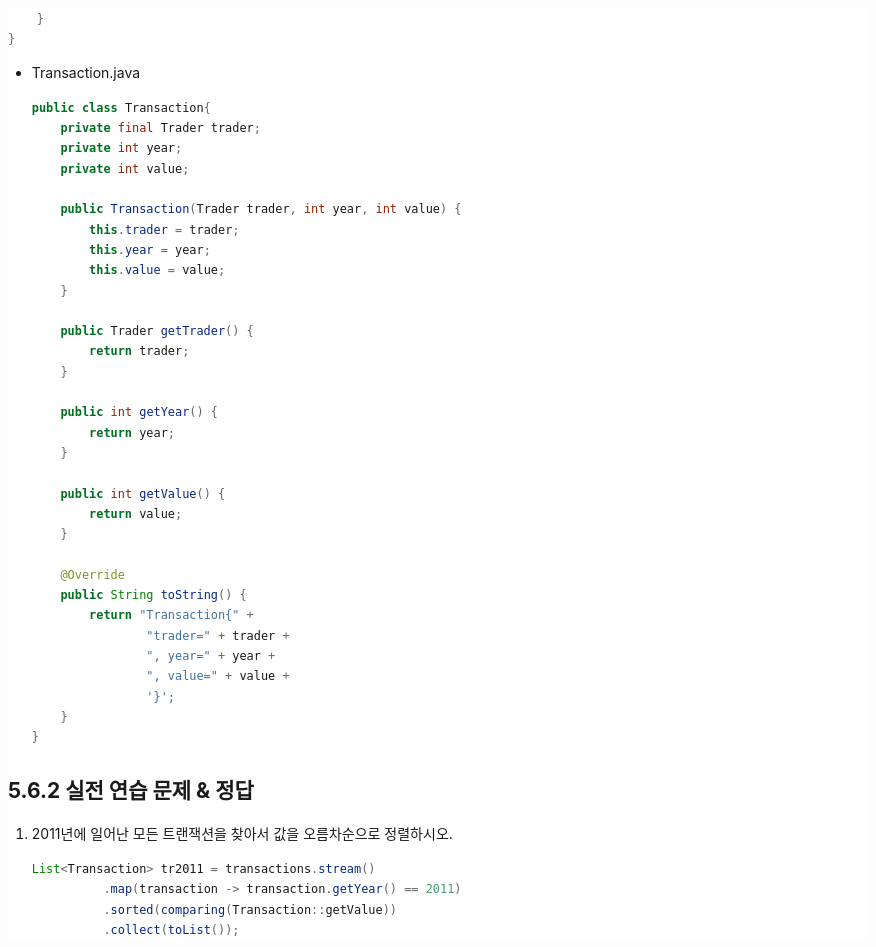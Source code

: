   ```java
      }
  }
  ```

- Transaction.java

  ```java
  public class Transaction{
      private final Trader trader;
      private int year;
      private int value;
  
      public Transaction(Trader trader, int year, int value) {
          this.trader = trader;
          this.year = year;
          this.value = value;
      }
  
      public Trader getTrader() {
          return trader;
      }
  
      public int getYear() {
          return year;
      }
  
      public int getValue() {
          return value;
      }
  
      @Override
      public String toString() {
          return "Transaction{" +
                  "trader=" + trader +
                  ", year=" + year +
                  ", value=" + value +
                  '}';
      }
  }
  ```

  

## 5.6.2 실전 연습 문제 & 정답

1. 2011년에 일어난 모든 트랜잭션을 찾아서 값을 오름차순으로 정렬하시오.

   ```java
   List<Transaction> tr2011 = transactions.stream()
             .map(transaction -> transaction.getYear() == 2011)
             .sorted(comparing(Transaction::getValue))
             .collect(toList());
   ```
